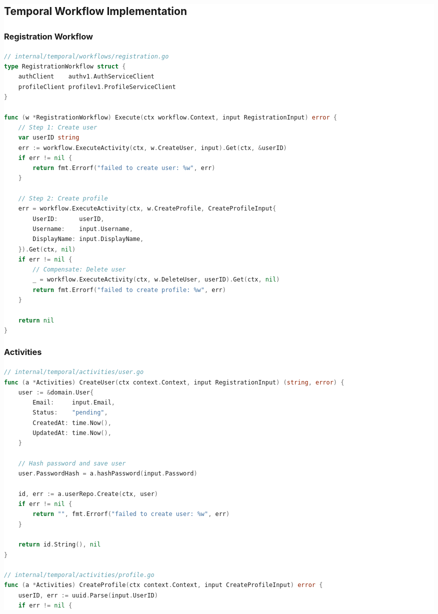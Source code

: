 ```go
```

## Temporal Workflow Implementation

### Registration Workflow
```go
// internal/temporal/workflows/registration.go
type RegistrationWorkflow struct {
    authClient    authv1.AuthServiceClient
    profileClient profilev1.ProfileServiceClient
}

func (w *RegistrationWorkflow) Execute(ctx workflow.Context, input RegistrationInput) error {
    // Step 1: Create user
    var userID string
    err := workflow.ExecuteActivity(ctx, w.CreateUser, input).Get(ctx, &userID)
    if err != nil {
        return fmt.Errorf("failed to create user: %w", err)
    }

    // Step 2: Create profile
    err = workflow.ExecuteActivity(ctx, w.CreateProfile, CreateProfileInput{
        UserID:      userID,
        Username:    input.Username,
        DisplayName: input.DisplayName,
    }).Get(ctx, nil)
    if err != nil {
        // Compensate: Delete user
        _ = workflow.ExecuteActivity(ctx, w.DeleteUser, userID).Get(ctx, nil)
        return fmt.Errorf("failed to create profile: %w", err)
    }

    return nil
}
```

### Activities
```go
// internal/temporal/activities/user.go
func (a *Activities) CreateUser(ctx context.Context, input RegistrationInput) (string, error) {
    user := &domain.User{
        Email:     input.Email,
        Status:    "pending",
        CreatedAt: time.Now(),
        UpdatedAt: time.Now(),
    }
    
    // Hash password and save user
    user.PasswordHash = a.hashPassword(input.Password)
    
    id, err := a.userRepo.Create(ctx, user)
    if err != nil {
        return "", fmt.Errorf("failed to create user: %w", err)
    }
    
    return id.String(), nil
}

// internal/temporal/activities/profile.go
func (a *Activities) CreateProfile(ctx context.Context, input CreateProfileInput) error {
    userID, err := uuid.Parse(input.UserID)
    if err != nil {
```